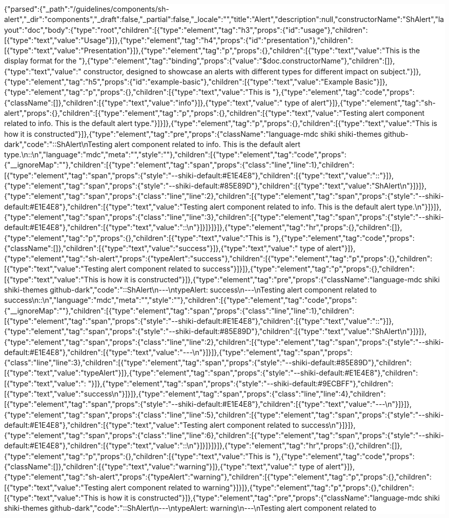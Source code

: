 {"parsed":{"_path":"/guidelines/components/sh-alert","_dir":"components","_draft":false,"_partial":false,"_locale":"","title":"Alert","description":null,"constructorName":"ShAlert","layout":"doc","body":{"type":"root","children":[{"type":"element","tag":"h3","props":{"id":"usage"},"children":[{"type":"text","value":"Usage"}]},{"type":"element","tag":"h4","props":{"id":"presentation"},"children":[{"type":"text","value":"Presentation"}]},{"type":"element","tag":"p","props":{},"children":[{"type":"text","value":"This is the display format for the "},{"type":"element","tag":"binding","props":{"value":"$doc.constructorName"},"children":[]},{"type":"text","value":" constructor, designed to showcase an alerts with different types for different impact on subject."}]},{"type":"element","tag":"h5","props":{"id":"example-basic"},"children":[{"type":"text","value":"Example Basic"}]},{"type":"element","tag":"p","props":{},"children":[{"type":"text","value":"This is "},{"type":"element","tag":"code","props":{"className":[]},"children":[{"type":"text","value":"info"}]},{"type":"text","value":" type of alert"}]},{"type":"element","tag":"sh-alert","props":{},"children":[{"type":"element","tag":"p","props":{},"children":[{"type":"text","value":"Testing alert component related to info. This is the default alert type."}]}]},{"type":"element","tag":"p","props":{},"children":[{"type":"text","value":"This is how it is constructed"}]},{"type":"element","tag":"pre","props":{"className":"language-mdc shiki shiki-themes github-dark","code":"::ShAlert\nTesting alert component related to info. This is the default alert type.\n::\n","language":"mdc","meta":"","style":""},"children":[{"type":"element","tag":"code","props":{"__ignoreMap":""},"children":[{"type":"element","tag":"span","props":{"class":"line","line":1},"children":[{"type":"element","tag":"span","props":{"style":"--shiki-default:#E1E4E8"},"children":[{"type":"text","value":"::"}]},{"type":"element","tag":"span","props":{"style":"--shiki-default:#85E89D"},"children":[{"type":"text","value":"ShAlert\n"}]}]},{"type":"element","tag":"span","props":{"class":"line","line":2},"children":[{"type":"element","tag":"span","props":{"style":"--shiki-default:#E1E4E8"},"children":[{"type":"text","value":"Testing alert component related to info. This is the default alert type.\n"}]}]},{"type":"element","tag":"span","props":{"class":"line","line":3},"children":[{"type":"element","tag":"span","props":{"style":"--shiki-default:#E1E4E8"},"children":[{"type":"text","value":"::\n"}]}]}]}]},{"type":"element","tag":"hr","props":{},"children":[]},{"type":"element","tag":"p","props":{},"children":[{"type":"text","value":"This is "},{"type":"element","tag":"code","props":{"className":[]},"children":[{"type":"text","value":"success"}]},{"type":"text","value":" type of alert"}]},{"type":"element","tag":"sh-alert","props":{"typeAlert":"success"},"children":[{"type":"element","tag":"p","props":{},"children":[{"type":"text","value":"Testing alert component related to success"}]}]},{"type":"element","tag":"p","props":{},"children":[{"type":"text","value":"This is how it is constructed"}]},{"type":"element","tag":"pre","props":{"className":"language-mdc shiki shiki-themes github-dark","code":"::ShAlert\n---\ntypeAlert: success\n---\nTesting alert component related to success\n::\n","language":"mdc","meta":"","style":""},"children":[{"type":"element","tag":"code","props":{"__ignoreMap":""},"children":[{"type":"element","tag":"span","props":{"class":"line","line":1},"children":[{"type":"element","tag":"span","props":{"style":"--shiki-default:#E1E4E8"},"children":[{"type":"text","value":"::"}]},{"type":"element","tag":"span","props":{"style":"--shiki-default:#85E89D"},"children":[{"type":"text","value":"ShAlert\n"}]}]},{"type":"element","tag":"span","props":{"class":"line","line":2},"children":[{"type":"element","tag":"span","props":{"style":"--shiki-default:#E1E4E8"},"children":[{"type":"text","value":"---\n"}]}]},{"type":"element","tag":"span","props":{"class":"line","line":3},"children":[{"type":"element","tag":"span","props":{"style":"--shiki-default:#85E89D"},"children":[{"type":"text","value":"typeAlert"}]},{"type":"element","tag":"span","props":{"style":"--shiki-default:#E1E4E8"},"children":[{"type":"text","value":": "}]},{"type":"element","tag":"span","props":{"style":"--shiki-default:#9ECBFF"},"children":[{"type":"text","value":"success\n"}]}]},{"type":"element","tag":"span","props":{"class":"line","line":4},"children":[{"type":"element","tag":"span","props":{"style":"--shiki-default:#E1E4E8"},"children":[{"type":"text","value":"---\n"}]}]},{"type":"element","tag":"span","props":{"class":"line","line":5},"children":[{"type":"element","tag":"span","props":{"style":"--shiki-default:#E1E4E8"},"children":[{"type":"text","value":"Testing alert component related to success\n"}]}]},{"type":"element","tag":"span","props":{"class":"line","line":6},"children":[{"type":"element","tag":"span","props":{"style":"--shiki-default:#E1E4E8"},"children":[{"type":"text","value":"::\n"}]}]}]}]},{"type":"element","tag":"hr","props":{},"children":[]},{"type":"element","tag":"p","props":{},"children":[{"type":"text","value":"This is "},{"type":"element","tag":"code","props":{"className":[]},"children":[{"type":"text","value":"warning"}]},{"type":"text","value":" type of alert"}]},{"type":"element","tag":"sh-alert","props":{"typeAlert":"warning"},"children":[{"type":"element","tag":"p","props":{},"children":[{"type":"text","value":"Testing alert component related to warning"}]}]},{"type":"element","tag":"p","props":{},"children":[{"type":"text","value":"This is how it is constructed"}]},{"type":"element","tag":"pre","props":{"className":"language-mdc shiki shiki-themes github-dark","code":"::ShAlert\n---\ntypeAlert: warning\n---\nTesting alert component related to